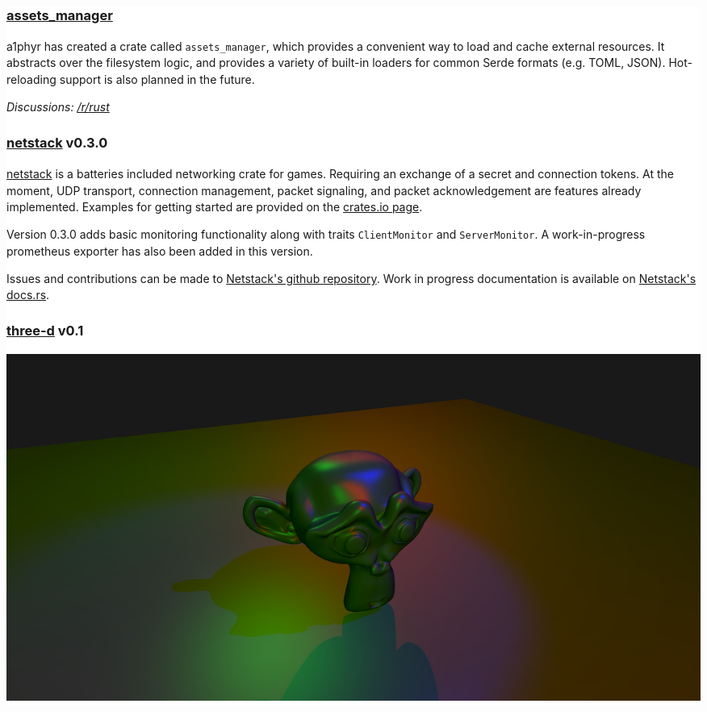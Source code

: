 [const-tweaker]: https://github.com/tversteeg/const-tweaker

### [assets_manager]

a1phyr has created a crate called `assets_manager`, which provides a convenient way
to load and cache external resources. It abstracts over the filesystem logic, and
provides a variety of built-in loaders for common Serde formats (e.g. TOML, JSON).
Hot-reloading support is also planned in the future.

_Discussions: [/r/rust](https://www.reddit.com/r/rust_gamedev/comments/foywc6/announcing_assets_manager_conveniently_load_store/)_

[assets_manager]: https://github.com/a1phyr/assets_manager

### [netstack] v0.3.0

[netstack] is a batteries included networking crate for games. Requiring an
exchange of a secret and connection tokens. At the moment, UDP transport,
connection management, packet signaling, and packet acknowledgement are
features already implemented. Examples for getting started are provided
on the [crates.io page](netstack).

Version 0.3.0 adds basic monitoring functionality
along with traits `ClientMonitor` and `ServerMonitor`.
A work-in-progress prometheus exporter has also been added in this version.

Issues and contributions can be made to [Netstack's github repository](netstack-github).
Work in progress documentation is available on [Netstack's docs.rs](netstack-docs).

[netstack]: https://crates.io/crates/netstack/0.3.0
[netstack-github]: https://github.com/Vengarioth/netstack
[netstack-docs]: https://docs.rs/netstack/0.3.0/netstack/

### [three-d] v0.1

![Lighting example](three-d-lighting.png)


[Rust]: https://rust-lang.org
[join]: https://github.com/rust-gamedev/wg#join-the-fun
[pr]: https://github.com/rust-gamedev/rust-gamedev.github.io
[ggez-projects]: https://github.com/ggez/ggez/blob/master/docs/Projects.md
[dynamaze]: https://boringcactus.itch.io/dynamaze
[dynamaze-source]: https://github.com/boringcactus/dynamaze
[@boringcactus]: https://github.com/boringcactus
[slime99]: https://gridbugs.itch.io/slime99
[slime99-source]: https://github.com/stevebob/slime99
[@stevebob]: https://github.com/stevebob
[7drl-2020]: https://itch.io/jam/7drl-challenge-2020
[will]: https://azriel.im/will
[will_blogpost]: https://azriel.im/will/2020/03/13/join-me/
[will_source]: https://github.com/azriel91/autexousious
[@oliviff]: https://twitter.com/oliviff
[tennis-academy-dash]: https://iolivia.itch.io/tennis-academy-dash
[tennis-academy-v0-1-7]: https://twitter.com/oliviff/status/1243972292750819329
[oliviff-tut]: https://twitter.com/oliviff/status/1238978081429299201
[@seratonik]: https://twitter.com/seratonik
[urban-gift]: https://twitter.com/UrbanGiftGame
[urban-gift-video]: https://youtu.be/1dMt8e9Dx3A
[realm-one]: https://github.com/Machine-Hum/realm.one
[realm-one-vid-1]: https://youtu.be/S5SCBe_CzjQ
[realm-one-vid-2]: https://youtube.com/watch?v=JxT3r56aqcA
[colony-itch]: https://nativesystems.itch.io/colony
[Native Systems]: https://nativesystems.rs
[ascension]: https://outkine.itch.io/ascension-2
[ascension-src]: https://github.com/outkine/ascension-rust
[@outkine]: https://github.com/outkine
[@Roal_Yr]: https://twitter.com/Roal_Yr
[akigi]: https://akigi.com
[sphere]: https://coffejunkstudio.itch.io/spheregame
[coffe]: https://twitter.com/CoffeJunkStudio
[helix]: https://coffejunkstudio.itch.io/helix-repair
[garden]: https://epcc.itch.io/garden
[garden-devlog]: https://cyberplant.xyz/posts/march
[garden-video]: https://twitter.com/logicsoup/status/1246774418233348096
[zemeroth]: https://github.com/ozkriff/zemeroth
[@ozkriff]: https://twitter.com/ozkriff
[miniquad]: https://github.com/not-fl3/miniquad
[zemeroth-icons]: https://twitter.com/ozkriff/status/1241718003470917635
[zemeroth-gwg]: https://twitter.com/ozkriff/status/1244960610296696834
[veloren]: https://veloren.net
[bracket-lib]: https://github.com/thebracket/bracket-lib
[@blackfuture]: https://patreon.com/blackfuture
[rltk-cpp]: https://github.com/thebracket/rltk
[rustsim-10]: https://rustsim.org/blog/2020/04/01/this-month-in-rustsim
[simba]: https://crates.io/crates/simba
[alga]: https://github.com/rustsim/alga
[aosoa]: https://rustsim.org/blog/2020/03/23/simd-aosoa-in-nalgebra
[wgpu-web-triangle]: https://github.com/gfx-rs/wgpu-rs/pull/193#issuecomment-599156540
[naga]: https://github.com/gfx-rs/naga
[boids example]: https://github.com/gfx-rs/naga/blob/thda1f6a4/test-data/boids.wgsl
[deeper]: https://github.com/arnfaldur/deeper
[mandelbrot]: https://github.com/PonasKovas/miniquad-mandelbrot
[introspection]: https://twitter.com/fedor_games/status/1241616794114232321
[miniquad]: https://github.com/not-fl3/miniquad
[@fedor_games]: https://twitter.com/fedor_games
[nannou]: https://nannou.cc
[nannou-post]: https://nannou.cc/posts/nannou_v0.13
[nannou-twitter]: https://twitter.com/search?q=%23nannou&src=typed_query
[quest-part-1]: https://krupitskas.github.io/posts/quest-dev-part-1/
[quest-part-2]: https://krupitskas.github.io/posts/quest-dev-part-2/
[three-d]: https://github.com/asny/three-d
[three-d-examples]: https://asny.github.io/three-d/
[three-d-v0-1]: https://crates.io/crates/three-d
[Mun]: https://mun-lang.org
[moss]: https://www.mozilla.org/en-US/moss/mission-partners
[mun-february]: https://mun-lang.org/blog/2020/03/10/this-month-february
[mun-march]: https://mun-lang.org/blog/2020/04/02/this-month-march
[@PsichiX]: https://github.com/PsichiX
[oxygengine]: https://github.com/PsichiX/Oxygengine
[oxygengine_plans]: https://www.reddit.com/r/rust_gamedev/comments/fe57s0/oxygengine_development_progress_tracker/
[oxygengine_progress]: https://github.com/PsichiX/Oxygengine/projects/1
[oxygengine_asset_browser]: https://twitter.com/PsichiX/status/1243380190752813064
[@aclysma]: https://github.com/aclysma
[@csherratt]: https://github.com/csherratt
[@kabergstrom]: https://github.com/kabergstrom
[@ToferC]: https://github.com/ToferC
[`legion`]: https://github.com/TomGillen/legion
[`specs`]: https://github.com/amethyst/specs
[amethyst]: https://amethyst.rs
[amethyst_atelier]: https://github.com/amethyst/atelier-assets
[amethyst_ecs_discussion]: https://community.amethyst.rs/t/archetypal-vs-grouped-ecs-architectures-my-take/1344
[amethyst_editor_forum]: https://community.amethyst.rs/t/atelier-legion-integration-demo/1352
[amethyst_editor_prototype]: https://github.com/aclysma/atelier-legion-demo
[amethyst_editor_youtube]: https://youtube.com/watch?v=9Vwi29RuQBE
[amethyst_legion_rfc]: https://github.com/amethyst/rfcs/issues/22
[amethyst_release]: https://amethyst.rs/posts/release-0-15-0
[amethyst_review_paladin]: https://github.com/ToferC/paladin
[amethyst_review_youtube]: https://youtube.com/watch?v=avW2Nr6ak-o
[amethyst_specs_legion]: https://csherratt.github.io/blog/posts/specs-and-legion/
[amethyst_wasm_contribution_guide]: https://github.com/amethyst/amethyst/tree/wasm/docs/CONTRIBUTING_WASM.md
[amethyst_wasm_effort]: https://community.amethyst.rs/t/wasm-effort/1336
[amethyst_wasm_project_board]: https://github.com/amethyst/amethyst/projects/20
[ash]: https://github.com/MaikKlein/ash
[rectangle-pack-homepage]: https://github.com/chinedufn/rectangle-pack
[rectangle-pack-docs]: https://crates.io/crates/rectangle-pack/0.1.5
[label_meeting]: https://github.com/rust-gamedev/wg/issues?q=label%3Ameeting
[embark.rs]: https://embark.rs
[embark-open-issues]: https://github.com/search?q=user:EmbarkStudios+state:open
[winit-issues]: https://github.com/rust-windowing/winit/issues?utf8=✓&q=is%3Aissue+is%3Aopen+label%3A%22status%3A+help+wanted%22+label%3A%22Good+first+issue%22
[gfx-issues]: https://github.com/gfx-rs/gfx/issues?q=is%3Aissue+is%3Aopen+label%3Acontributor-friendly
[wgpu-help-wanted]: https://github.com/gfx-rs/wgpu-rs/issues?q=is%3Aissue+is%3Aopen+label%3A%22help+wanted%22
[luminance-fruits]: https://github.com/phaazon/luminance-rs/issues?q=is%3Aissue+is%3Aopen+label%3A%22low+hanging+fruit%22
[ggez-issues]: https://github.com/ggez/ggez/labels/%2AGOOD%20FIRST%20ISSUE%2A
[veloren-beginner]: https://gitlab.com/veloren/veloren/issues?label_name=beginner
[amethyst-issues]: https://github.com/amethyst/amethyst/issues?q=is%3Aissue+is%3Aopen+label%3A%22good+first+issue%22
[abstreet-issues]: https://github.com/dabreegster/abstreet/issues?q=is%3Aissue+is%3Aopen+label%3A%22good+first+issue%22
[mun-issues]: https://github.com/mun-lang/mun/labels/good%20first%20issue
[naga-issue]: https://github.com/gfx-rs/naga/issues/23
[bigabgames]: https://twitter.com/bigabgames
[robo-steam]: https://store.steampowered.com/app/1032170/Robo_Instructus
[robo-video]: https://youtube.com/watch?v=sIjaIxPp2_w
[robo-itch]: https://bigabgames.itch.io/robo-instructus
[robo-site]: https://www.roboinstruct.us
[robo-log]: https://blog.roboinstruct.us
[robo-behind]: https://blog.roboinstruct.us/2019/06/26/behind-the-scenes.html
[/r/rust_gamedev]: https://reddit.com/r/rust_gamedev
[@rust_gamedev]: https://twitter.com/rust_gamedev